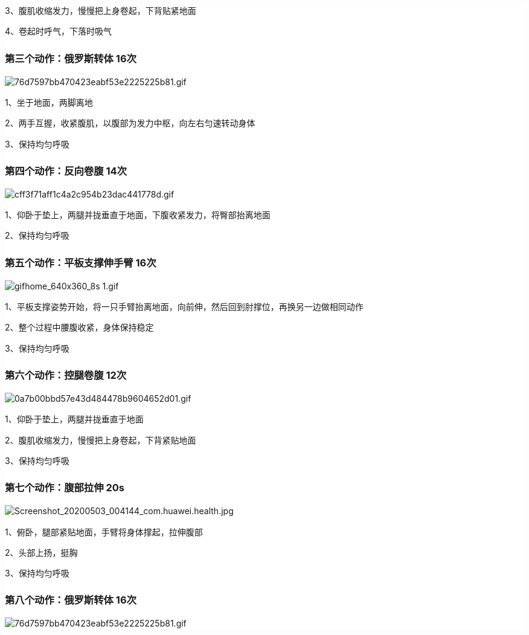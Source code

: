 3、腹肌收缩发力，慢慢把上身卷起，下背贴紧地面

4、卷起时呼气，下落时吸气

### 第三个动作：俄罗斯转体 16次

![76d7597bb470423eabf53e2225225b81.gif](https://i.loli.net/2020/05/03/sdzaolpQ973ixIF.gif)

1、坐于地面，两脚离地

2、两手互握，收紧腹肌，以腹部为发力中枢，向左右匀速转动身体

3、保持均匀呼吸

### 第四个动作：反向卷腹 14次

![cff3f71aff1c4a2c954b23dac441778d.gif](https://i.loli.net/2020/05/03/f27xQKMWA3N4H8h.gif)

1、仰卧于垫上，两腿并拢垂直于地面，下腹收紧发力，将臀部抬离地面

2、保持均匀呼吸

### 第五个动作：平板支撑伸手臂 16次

![gifhome_640x360_8s _1_.gif](https://i.loli.net/2020/05/03/6x3Jr1CmIYH5GP7.gif)

1、平板支撑姿势开始，将一只手臂抬离地面，向前伸，然后回到肘撑位，再换另一边做相同动作

2、整个过程中腰腹收紧，身体保持稳定

3、保持均匀呼吸

### 第六个动作：控腿卷腹 12次

![0a7b00bbd57e43d484478b9604652d01.gif](https://i.loli.net/2020/05/03/aB9tpYuvEPg5kLD.gif)

1、仰卧于垫上，两腿并拢垂直于地面

2、腹肌收缩发力，慢慢把上身卷起，下背紧贴地面

3、保持均匀呼吸

### 第七个动作：腹部拉伸 20s

![Screenshot_20200503_004144_com.huawei.health.jpg](https://i.loli.net/2020/05/03/5laSWh1RzfAVgjc.jpg)

1、俯卧，腿部紧贴地面，手臂将身体撑起，拉伸腹部

2、头部上扬，挺胸

3、保持均匀呼吸

### 第八个动作：俄罗斯转体 16次

![76d7597bb470423eabf53e2225225b81.gif](https://i.loli.net/2020/05/03/sdzaolpQ973ixIF.gif)
